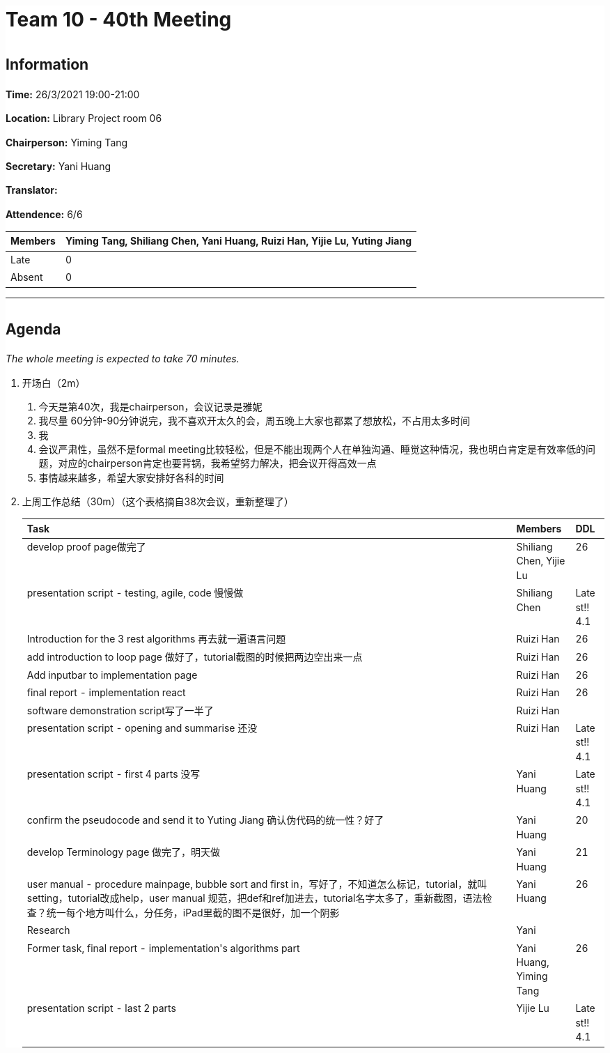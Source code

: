 # Team 10 - 40th Meeting

## Information

**Time:** 26/3/2021 19:00-21:00

**Location:** Library Project room 06

**Chairperson:** Yiming Tang

**Secretary:** Yani Huang

**Translator:** 

**Attendence:** 6/6

| **Members** | Yiming Tang, Shiliang Chen, Yani Huang, Ruizi Han, Yijie Lu, Yuting Jiang |
| ----------- | ------------------------------------------------------------ |
| Late        | 0                                                            |
| Absent      | 0                                                            |

------

## Agenda

*The whole meeting is expected to take 70 minutes.*

1. 开场白（2m）

   1. 今天是第40次，我是chairperson，会议记录是雅妮
   2. 我尽量 60分钟-90分钟说完，我不喜欢开太久的会，周五晚上大家也都累了想放松，不占用太多时间
   3. 我
   4. 会议严肃性，虽然不是formal meeting比较轻松，但是不能出现两个人在单独沟通、睡觉这种情况，我也明白肯定是有效率低的问题，对应的chairperson肯定也要背锅，我希望努力解决，把会议开得高效一点
   5. 事情越来越多，希望大家安排好各科的时间
   
2. 上周工作总结（30m）（这个表格摘自38次会议，重新整理了）

   | **Task**                                                     | **Members**             | **DDL**      |
   | ------------------------------------------------------------ | ----------------------- | ------------ |
   | develop proof page做完了                                        | Shiliang Chen, Yijie Lu | 26           |
   | presentation script - testing, agile, code 慢慢做              | Shiliang Chen           | Latest!! 4.1 |
   | Introduction for the 3 rest algorithms 再去就一遍语言问题            | Ruizi Han               | 26           |
   | add introduction to loop page 做好了，tutorial截图的时候把两边空出来一点      | Ruizi Han               | 26           |
   | Add inputbar to implementation page                          | Ruizi Han               | 26           |
   | final report - implementation react                         | Ruizi Han               | 26           |
   | software demonstration script写了一半了                    | Ruizi Han               |  |
   | presentation script - opening and summarise 还没               | Ruizi Han               | Latest!! 4.1 |
   | presentation script - first 4 parts 没写                       | Yani Huang              | Latest!! 4.1 |
   | confirm the pseudocode and send it to Yuting Jiang 确认伪代码的统一性？好了 | Yani Huang              | 20           |
   | develop Terminology page 做完了，明天做                             | Yani Huang              | 21           |
   | user manual - procedure mainpage, bubble sort and first in，写好了，不知道怎么标记，tutorial，就叫setting，tutorial改成help，user manual 规范，把def和ref加进去，tutorial名字太多了，重新截图，语法检查？统一每个地方叫什么，分任务，iPad里截的图不是很好，加一个阴影 | Yani Huang              | 26           |
   | Research | Yani |  |
   | Former task, final report - implementation's algorithms part | Yani Huang, Yiming Tang | 26           |
   | presentation script - last 2 parts                           | Yijie Lu                | Latest!! 4.1 |